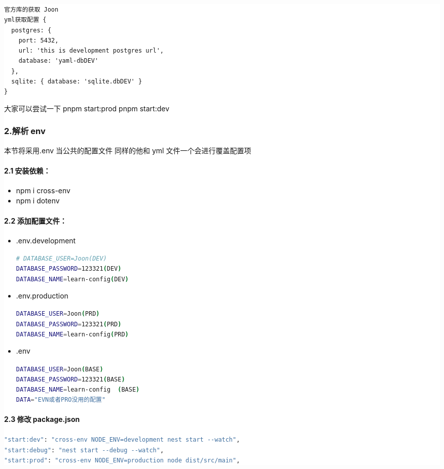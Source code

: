 ```shell
官方库的获取 Joon
yml获取配置 {
  postgres: {
    port: 5432,
    url: 'this is development postgres url',
    database: 'yaml-dbDEV'
  },
  sqlite: { database: 'sqlite.dbDEV' }
}
```

大家可以尝试一下 pnpm start:prod pnpm start:dev

### 2.解析 env

本节将采用.env 当公共的配置文件 同样的他和 yml 文件一个会进行覆盖配置项

#### 2.1 安装依赖：

- npm i cross-env
- npm i dotenv

#### 2.2 添加配置文件：

- .env.development

  ```bash
  # DATABASE_USER=Joon(DEV)
  DATABASE_PASSWORD=123321(DEV)
  DATABASE_NAME=learn-config(DEV)
  ```

- .env.production

  ```bash
  DATABASE_USER=Joon(PRD)
  DATABASE_PASSWORD=123321(PRD)
  DATABASE_NAME=learn-config(PRD)
  ```

- .env

  ```bash
  DATABASE_USER=Joon(BASE)
  DATABASE_PASSWORD=123321(BASE)
  DATABASE_NAME=learn-config  (BASE)
  DATA="EVN或者PRO没用的配置"
  ```

#### 2.3 修改 package.json

```bash
"start:dev": "cross-env NODE_ENV=development nest start --watch",
"start:debug": "nest start --debug --watch",
"start:prod": "cross-env NODE_ENV=production node dist/src/main",
```
